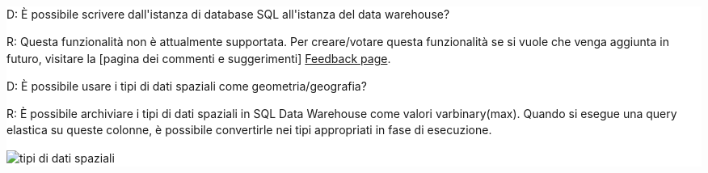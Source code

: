 D: È possibile scrivere dall'istanza di database SQL all'istanza del data warehouse?

R: Questa funzionalità non è attualmente supportata. Per creare/votare questa funzionalità se si vuole che venga aggiunta in futuro, visitare la [pagina dei commenti e suggerimenti] [Feedback page]. 

D: È possibile usare i tipi di dati spaziali come geometria/geografia?

R: È possibile archiviare i tipi di dati spaziali in SQL Data Warehouse come valori varbinary(max). Quando si esegue una query elastica su queste colonne, è possibile convertirle nei tipi appropriati in fase di esecuzione.

![tipi di dati spaziali](./media/sql-data-warehouse-elastic-query-with-sql-database/geometry-types.png)









[SQL Data Warehouse development overview]: ./sql-data-warehouse-overview-develop/
[Configure Elastic Query with SQL Data Warehouse]: ./tutorial-elastic-query-with-sql-datababase-and-sql-data-warehouse.md
[Feedback Page]: https://feedback.azure.com/forums/307516-sql-data-warehouse
[Azure SQL Database elastic query overview]: ../sql-database/sql-database-elastic-query-overview.md




